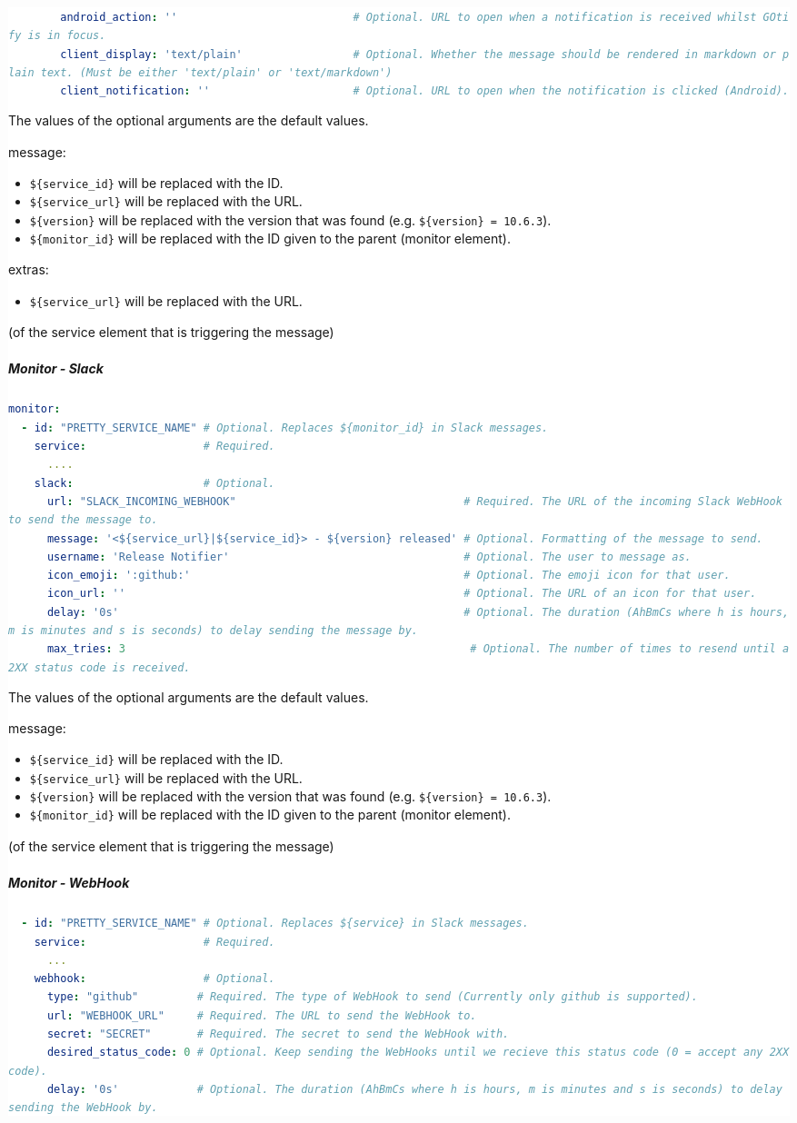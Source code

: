 ```yaml
        android_action: ''                           # Optional. URL to open when a notification is received whilst GOtify is in focus.
        client_display: 'text/plain'                 # Optional. Whether the message should be rendered in markdown or plain text. (Must be either 'text/plain' or 'text/markdown')
        client_notification: ''                      # Optional. URL to open when the notification is clicked (Android).
```
The values of the optional arguments are the default values.

message:
- `${service_id}`  will be replaced with the ID.
- `${service_url}` will be replaced with the URL.
- `${version}`     will be replaced with the version that was found (e.g. `${version} = 10.6.3`).
- `${monitor_id}`  will be replaced with the ID given to the parent (monitor element).

extras:
- `${service_url}` will be replaced with the URL.

(of the service element that is triggering the message)

##### Monitor - Slack
```yaml
monitor:
  - id: "PRETTY_SERVICE_NAME" # Optional. Replaces ${monitor_id} in Slack messages.
    service:                  # Required.
      ....
    slack:                    # Optional.
      url: "SLACK_INCOMING_WEBHOOK"                                   # Required. The URL of the incoming Slack WebHook to send the message to.
      message: '<${service_url}|${service_id}> - ${version} released' # Optional. Formatting of the message to send.
      username: 'Release Notifier'                                    # Optional. The user to message as.
      icon_emoji: ':github:'                                          # Optional. The emoji icon for that user.
      icon_url: ''                                                    # Optional. The URL of an icon for that user.
      delay: '0s'                                                     # Optional. The duration (AhBmCs where h is hours, m is minutes and s is seconds) to delay sending the message by.
      max_tries: 3                                                     # Optional. The number of times to resend until a 2XX status code is received.
```
The values of the optional arguments are the default values.

message:
- `${service_id}`  will be replaced with the ID.
- `${service_url}` will be replaced with the URL.
- `${version}`     will be replaced with the version that was found (e.g. `${version} = 10.6.3`).
- `${monitor_id}`  will be replaced with the ID given to the parent (monitor element).

(of the service element that is triggering the message)

##### Monitor - WebHook
```yaml
  - id: "PRETTY_SERVICE_NAME" # Optional. Replaces ${service} in Slack messages.
    service:                  # Required.
      ...
    webhook:                  # Optional.
      type: "github"         # Required. The type of WebHook to send (Currently only github is supported).
      url: "WEBHOOK_URL"     # Required. The URL to send the WebHook to.
      secret: "SECRET"       # Required. The secret to send the WebHook with.
      desired_status_code: 0 # Optional. Keep sending the WebHooks until we recieve this status code (0 = accept any 2XX code).
      delay: '0s'            # Optional. The duration (AhBmCs where h is hours, m is minutes and s is seconds) to delay sending the WebHook by.
```